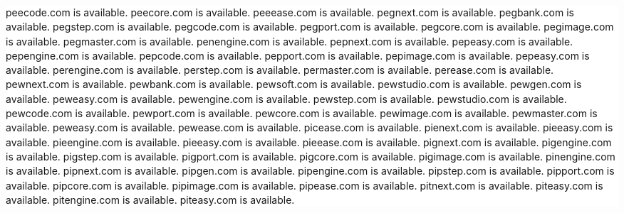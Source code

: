 peecode.com is available.
peecore.com is available.
peeease.com is available.
pegnext.com is available.
pegbank.com is available.
pegstep.com is available.
pegcode.com is available.
pegport.com is available.
pegcore.com is available.
pegimage.com is available.
pegmaster.com is available.
penengine.com is available.
pepnext.com is available.
pepeasy.com is available.
pepengine.com is available.
pepcode.com is available.
pepport.com is available.
pepimage.com is available.
pepeasy.com is available.
perengine.com is available.
perstep.com is available.
permaster.com is available.
perease.com is available.
pewnext.com is available.
pewbank.com is available.
pewsoft.com is available.
pewstudio.com is available.
pewgen.com is available.
peweasy.com is available.
pewengine.com is available.
pewstep.com is available.
pewstudio.com is available.
pewcode.com is available.
pewport.com is available.
pewcore.com is available.
pewimage.com is available.
pewmaster.com is available.
peweasy.com is available.
pewease.com is available.
picease.com is available.
pienext.com is available.
pieeasy.com is available.
pieengine.com is available.
pieeasy.com is available.
pieease.com is available.
pignext.com is available.
pigengine.com is available.
pigstep.com is available.
pigport.com is available.
pigcore.com is available.
pigimage.com is available.
pinengine.com is available.
pipnext.com is available.
pipgen.com is available.
pipengine.com is available.
pipstep.com is available.
pipport.com is available.
pipcore.com is available.
pipimage.com is available.
pipease.com is available.
pitnext.com is available.
piteasy.com is available.
pitengine.com is available.
piteasy.com is available.
